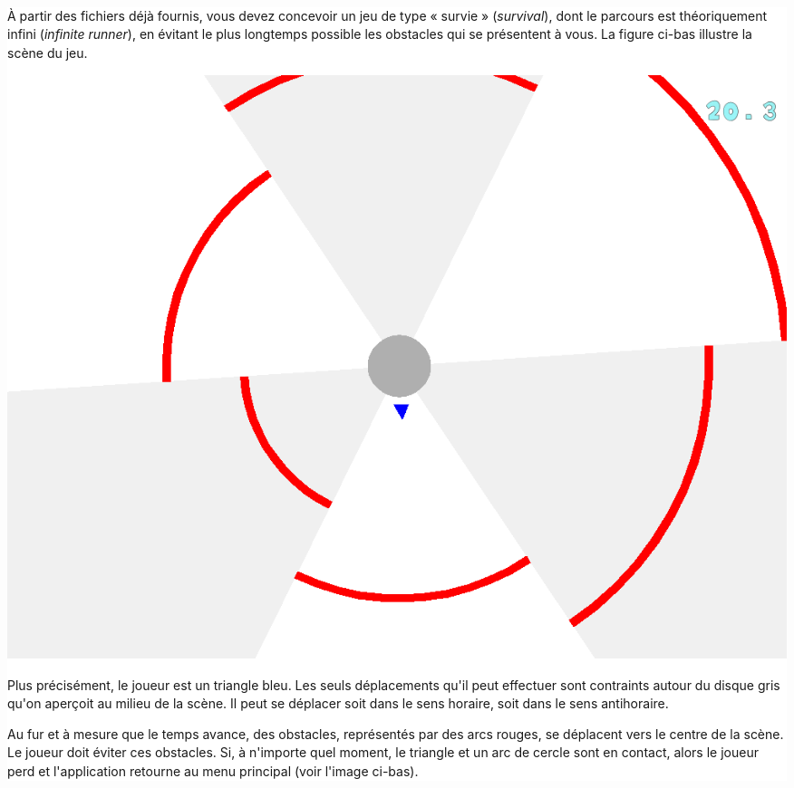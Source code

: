 À partir des fichiers déjà fournis, vous devez concevoir un jeu de type
« survie » (*survival*), dont le parcours est théoriquement infini (*infinite
runner*), en évitant le plus longtemps possible les obstacles qui se présentent
à vous. La figure ci-bas illustre la scène du jeu.

![](images/circles.png)

Plus précisément, le joueur est un triangle bleu. Les seuls déplacements qu'il
peut effectuer sont contraints autour du disque gris qu'on aperçoit au milieu
de la scène. Il peut se déplacer soit dans le sens horaire, soit dans le sens
antihoraire.

Au fur et à mesure que le temps avance, des obstacles, représentés par des arcs
rouges, se déplacent vers le centre de la scène. Le joueur doit éviter ces
obstacles. Si, à n'importe quel moment, le triangle et un arc de cercle sont en
contact, alors le joueur perd et l'application retourne au menu principal (voir
l'image ci-bas).
